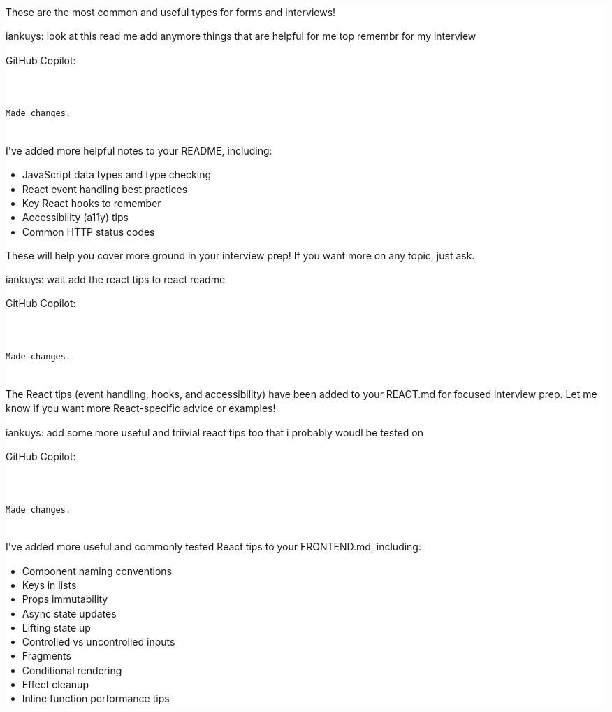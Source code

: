 These are the most common and useful types for forms and interviews!

iankuys: look at this read me add anymore things that are helpful for me top remembr for my interview

GitHub Copilot: 
```


Made changes.


```
I've added more helpful notes to your README, including:

- JavaScript data types and type checking
- React event handling best practices
- Key React hooks to remember
- Accessibility (a11y) tips
- Common HTTP status codes

These will help you cover more ground in your interview prep! If you want more on any topic, just ask.

iankuys: wait add the react tips to react readme 

GitHub Copilot: 
```


Made changes.


```
The React tips (event handling, hooks, and accessibility) have been added to your REACT.md for focused interview prep. Let me know if you want more React-specific advice or examples!

iankuys: add some more useful and triivial react tips too that i probably woudl be tested on 

GitHub Copilot: 
```


Made changes.


```
I've added more useful and commonly tested React tips to your FRONTEND.md, including:

- Component naming conventions
- Keys in lists
- Props immutability
- Async state updates
- Lifting state up
- Controlled vs uncontrolled inputs
- Fragments
- Conditional rendering
- Effect cleanup
- Inline function performance tips
